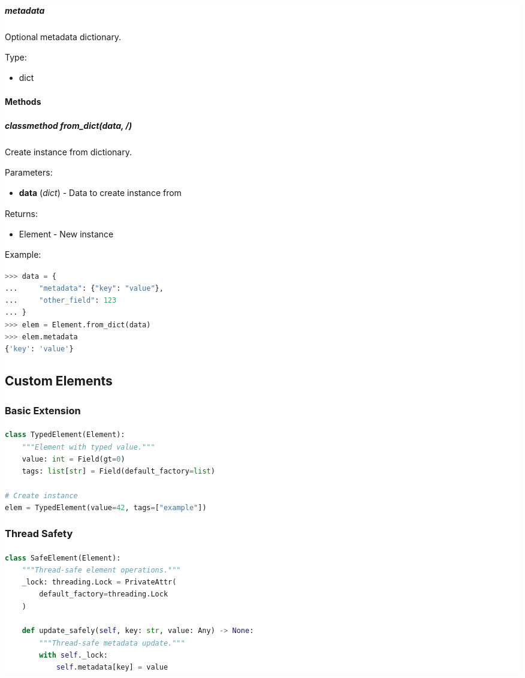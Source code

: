 ##### metadata  
Optional metadata dictionary.

Type:
- dict

#### Methods

##### classmethod from_dict(data, /)
Create instance from dictionary.

Parameters:
- **data** (*dict*) - Data to create instance from

Returns:
- Element - New instance

Example:
```python
>>> data = {
...     "metadata": {"key": "value"},
...     "other_field": 123
... }
>>> elem = Element.from_dict(data)
>>> elem.metadata
{'key': 'value'}
```

## Custom Elements

### Basic Extension
```python
class TypedElement(Element):
    """Element with typed value."""
    value: int = Field(gt=0)
    tags: list[str] = Field(default_factory=list)

# Create instance
elem = TypedElement(value=42, tags=["example"])
```

### Thread Safety
```python
class SafeElement(Element):
    """Thread-safe element operations."""
    _lock: threading.Lock = PrivateAttr(
        default_factory=threading.Lock
    )

    def update_safely(self, key: str, value: Any) -> None:
        """Thread-safe metadata update."""
        with self._lock:
            self.metadata[key] = value
```

